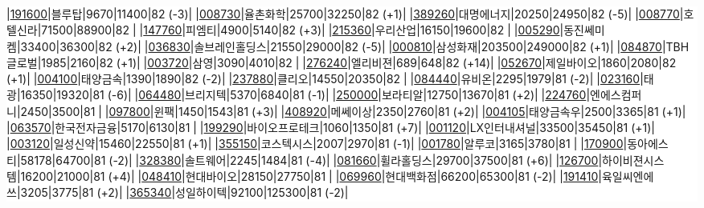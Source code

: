 |[191600](https://finance.daum.net/quotes/A191600)|블루탑|9670|11400|82 (-3)|
|[008730](https://finance.daum.net/quotes/A008730)|율촌화학|25700|32250|82 (+1)|
|[389260](https://finance.daum.net/quotes/A389260)|대명에너지|20250|24950|82 (-5)|
|[008770](https://finance.daum.net/quotes/A008770)|호텔신라|71500|88900|82 |
|[147760](https://finance.daum.net/quotes/A147760)|피엠티|4900|5140|82 (+3)|
|[215360](https://finance.daum.net/quotes/A215360)|우리산업|16150|19600|82 |
|[005290](https://finance.daum.net/quotes/A005290)|동진쎄미켐|33400|36300|82 (+2)|
|[036830](https://finance.daum.net/quotes/A036830)|솔브레인홀딩스|21550|29000|82 (-5)|
|[000810](https://finance.daum.net/quotes/A000810)|삼성화재|203500|249000|82 (+1)|
|[084870](https://finance.daum.net/quotes/A084870)|TBH글로벌|1985|2160|82 (+1)|
|[003720](https://finance.daum.net/quotes/A003720)|삼영|3090|4010|82 |
|[276240](https://finance.daum.net/quotes/A276240)|엘리비젼|689|648|82 (+14)|
|[052670](https://finance.daum.net/quotes/A052670)|제일바이오|1860|2080|82 (+1)|
|[004100](https://finance.daum.net/quotes/A004100)|태양금속|1390|1890|82 (-2)|
|[237880](https://finance.daum.net/quotes/A237880)|클리오|14550|20350|82 |
|[084440](https://finance.daum.net/quotes/A084440)|유비온|2295|1979|81 (-2)|
|[023160](https://finance.daum.net/quotes/A023160)|태광|16350|19320|81 (-6)|
|[064480](https://finance.daum.net/quotes/A064480)|브리지텍|5370|6840|81 (-1)|
|[250000](https://finance.daum.net/quotes/A250000)|보라티알|12750|13670|81 (+2)|
|[224760](https://finance.daum.net/quotes/A224760)|엔에스컴퍼니|2450|3500|81 |
|[097800](https://finance.daum.net/quotes/A097800)|윈팩|1450|1543|81 (+3)|
|[408920](https://finance.daum.net/quotes/A408920)|메쎄이상|2350|2760|81 (+2)|
|[004105](https://finance.daum.net/quotes/A004105)|태양금속우|2500|3365|81 (+1)|
|[063570](https://finance.daum.net/quotes/A063570)|한국전자금융|5170|6130|81 |
|[199290](https://finance.daum.net/quotes/A199290)|바이오프로테크|1060|1350|81 (+7)|
|[001120](https://finance.daum.net/quotes/A001120)|LX인터내셔널|33500|35450|81 (+1)|
|[003120](https://finance.daum.net/quotes/A003120)|일성신약|15460|22550|81 (+1)|
|[355150](https://finance.daum.net/quotes/A355150)|코스텍시스|2007|2970|81 (-1)|
|[001780](https://finance.daum.net/quotes/A001780)|알루코|3165|3780|81 |
|[170900](https://finance.daum.net/quotes/A170900)|동아에스티|58178|64700|81 (-2)|
|[328380](https://finance.daum.net/quotes/A328380)|솔트웨어|2245|1484|81 (-4)|
|[081660](https://finance.daum.net/quotes/A081660)|휠라홀딩스|29700|37500|81 (+6)|
|[126700](https://finance.daum.net/quotes/A126700)|하이비젼시스템|16200|21000|81 (+4)|
|[048410](https://finance.daum.net/quotes/A048410)|현대바이오|28150|27750|81 |
|[069960](https://finance.daum.net/quotes/A069960)|현대백화점|66200|65300|81 (-2)|
|[191410](https://finance.daum.net/quotes/A191410)|육일씨엔에쓰|3205|3775|81 (+2)|
|[365340](https://finance.daum.net/quotes/A365340)|성일하이텍|92100|125300|81 (-2)|